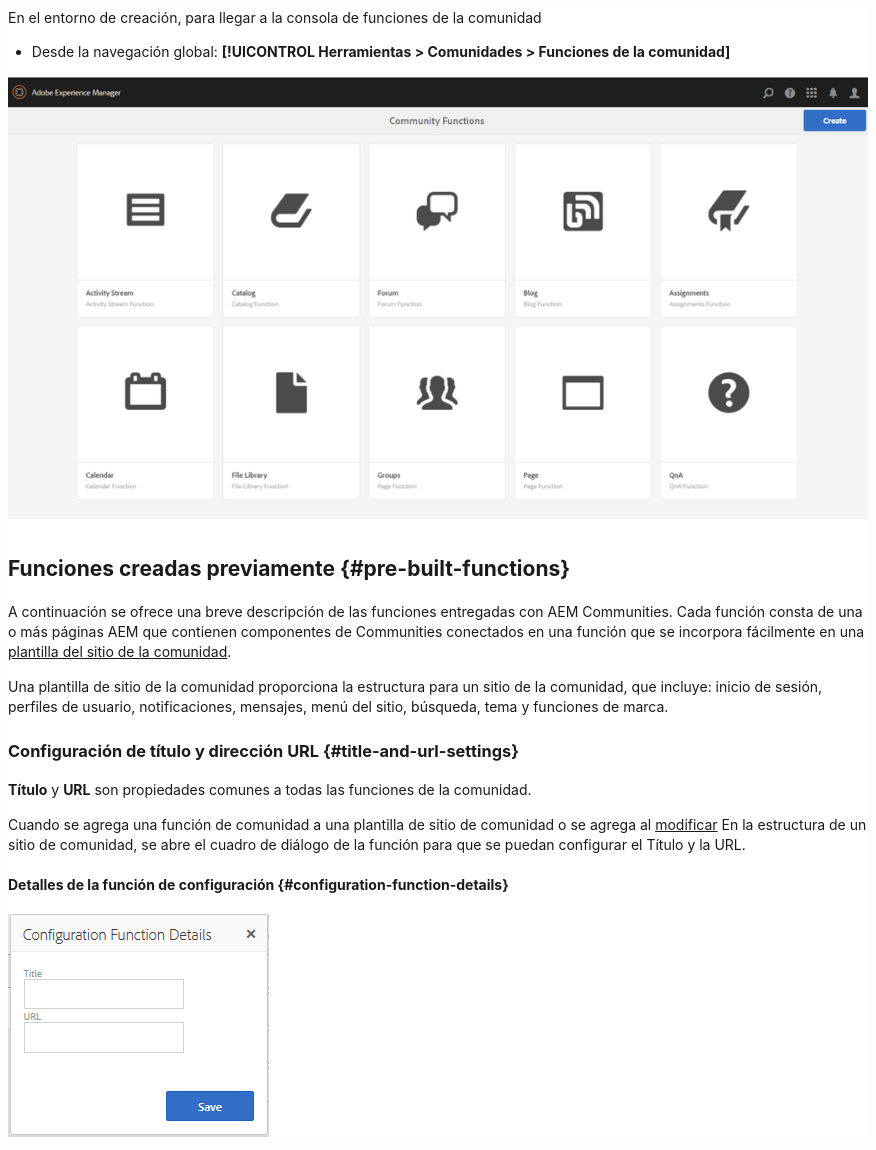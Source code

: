 En el entorno de creación, para llegar a la consola de funciones de la comunidad

* Desde la navegación global: **[!UICONTROL Herramientas > Comunidades > Funciones de la comunidad]**

![chlimage_1-379](assets/chlimage_1-379.png)

## Funciones creadas previamente {#pre-built-functions}

A continuación se ofrece una breve descripción de las funciones entregadas con AEM Communities. Cada función consta de una o más páginas AEM que contienen componentes de Communities conectados en una función que se incorpora fácilmente en una [plantilla del sitio de la comunidad](sites.md).

Una plantilla de sitio de la comunidad proporciona la estructura para un sitio de la comunidad, que incluye: inicio de sesión, perfiles de usuario, notificaciones, mensajes, menú del sitio, búsqueda, tema y funciones de marca.

### Configuración de título y dirección URL {#title-and-url-settings}

**Título** y **URL** son propiedades comunes a todas las funciones de la comunidad.

Cuando se agrega una función de comunidad a una plantilla de sitio de comunidad o se agrega al [modificar](sites-console.md#modifying-site-properties) En la estructura de un sitio de comunidad, se abre el cuadro de diálogo de la función para que se puedan configurar el Título y la URL.

#### Detalles de la función de configuración {#configuration-function-details}

![chlimage_1-380](assets/chlimage_1-380.png)
